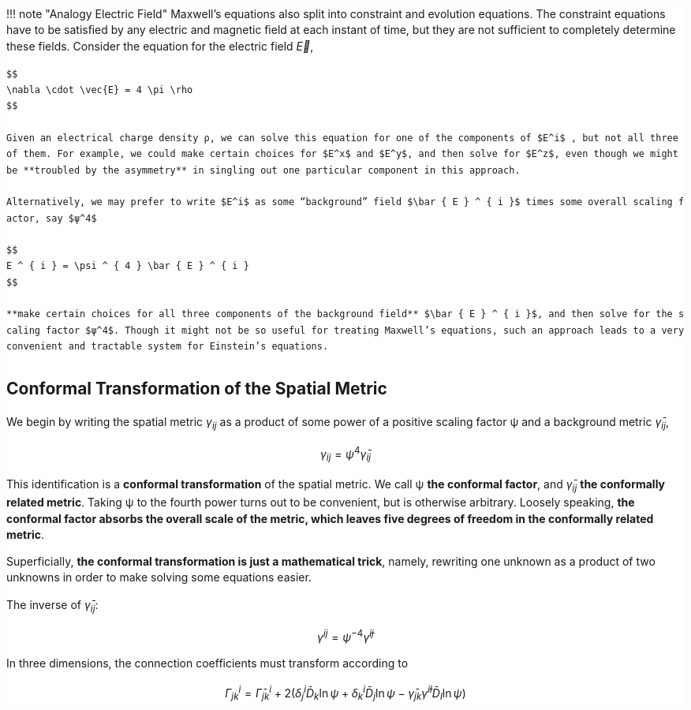 !!! note "Analogy Electric Field"
    Maxwell’s equations also split into constraint and evolution equations. The constraint equations have to be satisﬁed by any electric and magnetic ﬁeld at each instant of time, but they are not sufficient to completely determine these fields. Consider the equation for the electric field  $\vec{E}$,
    
    $$
    \nabla \cdot \vec{E} = 4 \pi \rho
    $$
    
    Given an electrical charge density ρ, we can solve this equation for one of the components of $E^i$ , but not all three of them. For example, we could make certain choices for $E^x$ and $E^y$, and then solve for $E^z$, even though we might be **troubled by the asymmetry** in singling out one particular component in this approach.
    
    Alternatively, we may prefer to write $E^i$ as some “background” field $\bar { E } ^ { i }$ times some overall scaling factor, say $ψ^4$
    
    $$
    E ^ { i } = \psi ^ { 4 } \bar { E } ^ { i }
    $$
    
    **make certain choices for all three components of the background field** $\bar { E } ^ { i }$, and then solve for the scaling factor $ψ^4$. Though it might not be so useful for treating Maxwell’s equations, such an approach leads to a very convenient and tractable system for Einstein’s equations.

## Conformal Transformation of the Spatial Metric

We begin by writing the spatial metric $\gamma_{ij}$ as a product of some power of a positive scaling factor ψ and a background metric $\bar{\gamma}_{ij}$,

$$
\gamma_{ij} = ψ^4 \bar{\gamma}_{ij}
$$

This identification is a **conformal transformation** of the spatial metric. We call ψ **the conformal factor**, and $\bar{\gamma}_{ij}$ **the conformally related metric**. Taking ψ to the fourth power turns out to be convenient, but is otherwise arbitrary. Loosely speaking, **the conformal factor absorbs the overall scale of the metric, which leaves five degrees of freedom in the conformally related metric**.

Superficially, **the conformal transformation is just a mathematical trick**, namely, rewriting one unknown as a product of two unknowns in order to make solving some equations easier.

The inverse of $\bar{\gamma}_{ij}$:

$$
\gamma ^ { i j } = \psi ^ { - 4 } \bar { \gamma } ^ { i j }
$$

In three dimensions, the connection coefficients must transform according to

$$
\Gamma _ { j k } ^ { i } = \bar { \Gamma } _ { j k } ^ { i } + 2 \left( \delta _ { j } ^ { i } \bar { D } _ { k } \ln \psi + \delta _ { k } ^ { i } \bar { D } _ { j } \ln \psi - \bar { \gamma } _ { j k } \bar { \gamma } ^ { i l } \bar { D } _ { l } \ln \psi \right)
$$
